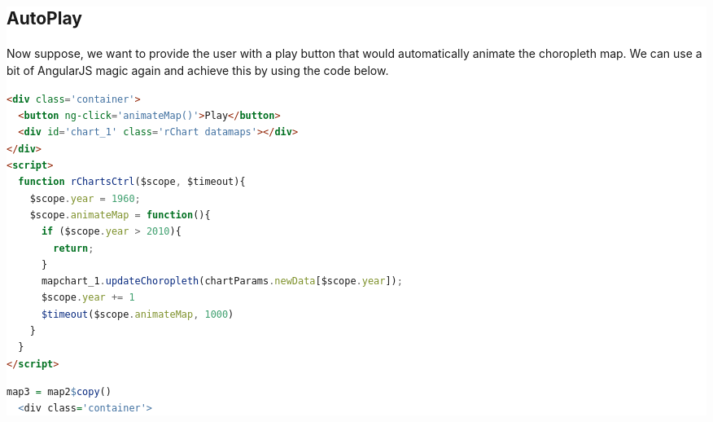 ## AutoPlay

Now suppose, we want to provide the user with a play button that would automatically animate the choropleth map. We can use a bit of AngularJS magic again and achieve this by using the code below.

```html
<div class='container'>
  <button ng-click='animateMap()'>Play</button>
  <div id='chart_1' class='rChart datamaps'></div>  
</div>
<script>
  function rChartsCtrl($scope, $timeout){
    $scope.year = 1960;
    $scope.animateMap = function(){
      if ($scope.year > 2010){
        return;
      }
      mapchart_1.updateChoropleth(chartParams.newData[$scope.year]);
      $scope.year += 1
      $timeout($scope.animateMap, 1000)
    }
  }
</script>
```


```r
map3 = map2$copy()
  <div class='container'>
```


<iframe src='fig/autochoro.html' scrolling='no' seamless class='rChart datamaps' id=iframe-
chart_4></iframe>

<style>
  iframe.rChart {height: 500px;} 
  table.nofluid {width: auto; margin: 0 auto;}
  pre {margin-left: 0px;}
</style>
